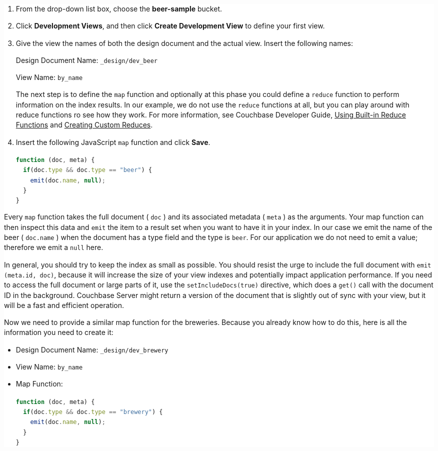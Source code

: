  1. From the drop-down list box, choose the **beer-sample** bucket.

 1. Click  **Development Views**, and then click **Create Development View** to define your first view.

 1. Give the view the names of both the design document and the actual view.
    Insert the following names:

    Design Document Name: `_design/dev_beer`

    View Name: `by_name`

    The next step is to define the `map` function and optionally at this phase
    you could define a `reduce` function to perform information on the index
    results. In our example, we do not use the `reduce` functions at all, but you can play around with reduce functions ro see how they work. For more information, see Couchbase
    Developer Guide, [Using Built-in Reduce
    Functions](http://docs.couchbase.com/couchbase-devguide-2.5/#using-built-in-reduces)
    and [Creating Custom
    Reduces](http://docs.couchbase.com/couchbase-devguide-2.5/#creating-custom-reduces).

 1. Insert the following JavaScript `map` function and click **Save**.

     ```javascript
     function (doc, meta) {
       if(doc.type && doc.type == "beer") {
         emit(doc.name, null);
       }
     }
     ```

Every `map` function takes the full document ( `doc` ) and its associated
metadata ( `meta` ) as the arguments. Your map function can then inspect this
data and `emit` the item to a result set when you want to have it in your index.
In our case we emit the name of the beer ( `doc.name` ) when the document has a
type field and the type is `beer`. For our application we do not need to emit a
value; therefore we emit a `null` here.

In general, you should try to keep the index as small as possible. You should
resist the urge to include the full document with `emit(meta.id, doc)`, because
it will increase the size of your view indexes and potentially impact application performance. If you need to access the full document or large parts
of it, use the `setIncludeDocs(true)` directive, which does a `get()` call with the document ID in the background. Couchbase Server might return a version of
the document that is slightly out of sync with your view, but it will be a fast and efficient operation.

Now we need to provide a similar map function for the breweries. Because you already know how to do this, here is all the information you need to create it:

 * Design Document Name: `_design/dev_brewery`

 * View Name: `by_name`

 * Map Function:

    ```javascript
    function (doc, meta) {
      if(doc.type && doc.type == "brewery") {
        emit(doc.name, null);
      }
    }
    ```
